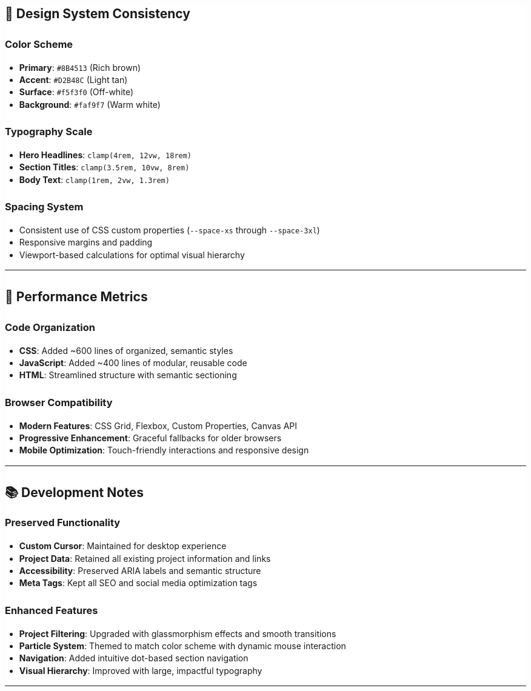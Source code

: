 
## 🎨 **Design System Consistency**

### **Color Scheme**
- **Primary**: `#8B4513` (Rich brown)
- **Accent**: `#D2B48C` (Light tan) 
- **Surface**: `#f5f3f0` (Off-white)
- **Background**: `#faf9f7` (Warm white)

### **Typography Scale**
- **Hero Headlines**: `clamp(4rem, 12vw, 18rem)` 
- **Section Titles**: `clamp(3.5rem, 10vw, 8rem)`
- **Body Text**: `clamp(1rem, 2vw, 1.3rem)`

### **Spacing System**
- Consistent use of CSS custom properties (`--space-xs` through `--space-3xl`)
- Responsive margins and padding
- Viewport-based calculations for optimal visual hierarchy

---

## 🚀 **Performance Metrics**

### **Code Organization**
- **CSS**: Added ~600 lines of organized, semantic styles
- **JavaScript**: Added ~400 lines of modular, reusable code
- **HTML**: Streamlined structure with semantic sectioning

### **Browser Compatibility**
- **Modern Features**: CSS Grid, Flexbox, Custom Properties, Canvas API
- **Progressive Enhancement**: Graceful fallbacks for older browsers
- **Mobile Optimization**: Touch-friendly interactions and responsive design

---

## 📚 **Development Notes**

### **Preserved Functionality**
- **Custom Cursor**: Maintained for desktop experience
- **Project Data**: Retained all existing project information and links
- **Accessibility**: Preserved ARIA labels and semantic structure
- **Meta Tags**: Kept all SEO and social media optimization tags

### **Enhanced Features**
- **Project Filtering**: Upgraded with glassmorphism effects and smooth transitions
- **Particle System**: Themed to match color scheme with dynamic mouse interaction
- **Navigation**: Added intuitive dot-based section navigation
- **Visual Hierarchy**: Improved with large, impactful typography

---